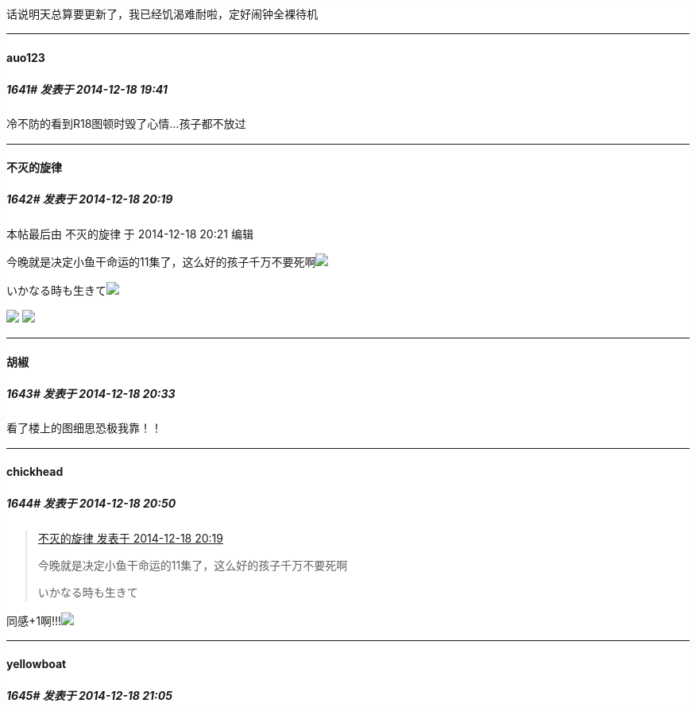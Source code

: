 
话说明天总算要更新了，我已经饥渴难耐啦，定好闹钟全裸待机


-----

####  auo123  
##### 1641#       发表于 2014-12-18 19:41


冷不防的看到R18图顿时毁了心情…孩子都不放过


-----

####  不灭的旋律  
##### 1642#       发表于 2014-12-18 20:19


 本帖最后由 不灭的旋律 于 2014-12-18 20:21 编辑 

今晚就是决定小鱼干命运的11集了，这么好的孩子千万不要死啊<img src="https://static.saraba1st.com/image/smiley/face/02.gif" referrerpolicy="no-referrer">

いかなる時も生きて<img src="https://static.saraba1st.com/image/smiley/face/02.gif" referrerpolicy="no-referrer">

<img src="http://image16.poco.cn/mypoco/myphoto/20141218/20/6442073120141218201807059.jpg" referrerpolicy="no-referrer">


<img src="http://image16.poco.cn/mypoco/myphoto/20141218/20/6442073120141218201749067.png" referrerpolicy="no-referrer">


-----

####  胡椒  
##### 1643#       发表于 2014-12-18 20:33


看了楼上的图细思恐极我靠！！


-----

####  chickhead  
##### 1644#       发表于 2014-12-18 20:50


<blockquote><a href="httphttps://bbs.saraba1st.com/2b/forum.php?mod=redirect&amp;goto=findpost&amp;pid=27536142&amp;ptid=1045102" target="_blank">不灭的旋律 发表于 2014-12-18 20:19</a>

今晚就是决定小鱼干命运的11集了，这么好的孩子千万不要死啊

いかなる時も生きて</blockquote>
同感+1啊!!!<img src="https://static.saraba1st.com/image/smiley/face/31.gif" referrerpolicy="no-referrer">


-----

####  yellowboat  
##### 1645#       发表于 2014-12-18 21:05
